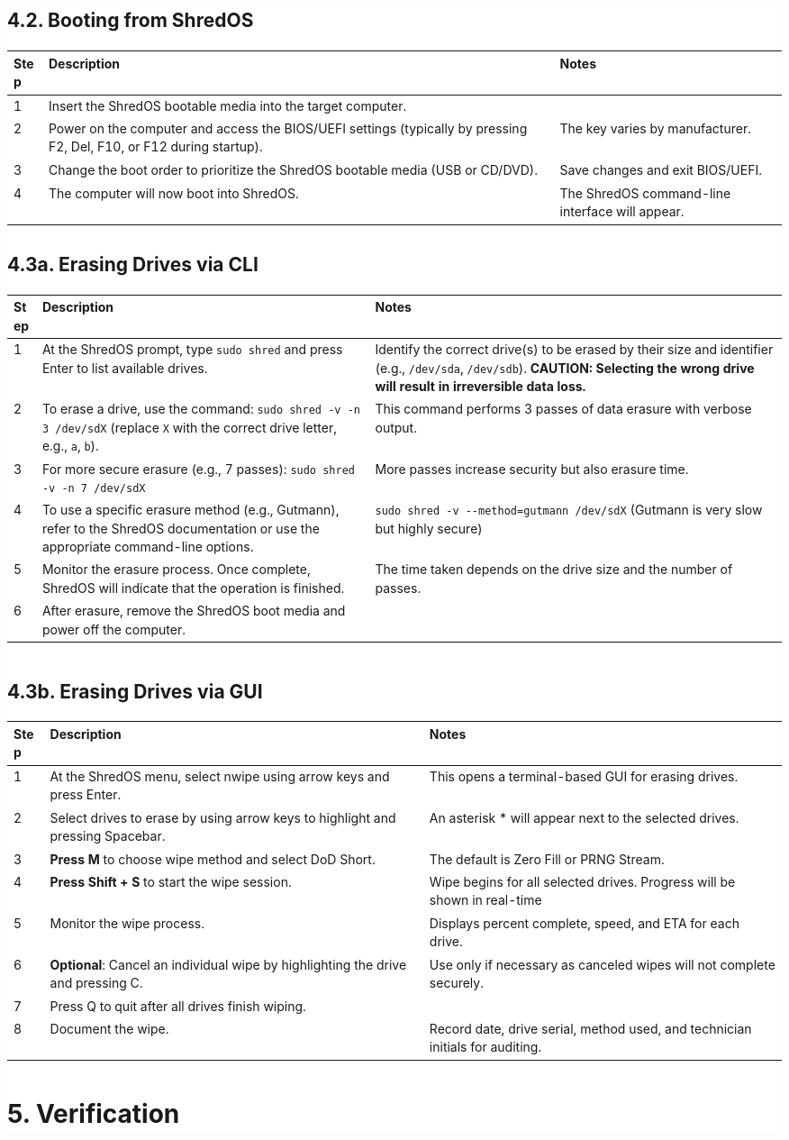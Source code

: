 ## 4.2. Booting from ShredOS

| Step | Description | Notes |
| :---- | :---- | :---- |
| 1 | Insert the ShredOS bootable media into the target computer. |  |
| 2 | Power on the computer and access the BIOS/UEFI settings (typically by pressing F2, Del, F10, or F12 during startup). | The key varies by manufacturer. |
| 3 | Change the boot order to prioritize the ShredOS bootable media (USB or CD/DVD). | Save changes and exit BIOS/UEFI. |
| 4 | The computer will now boot into ShredOS. | The ShredOS command-line interface will appear. |

## 4.3a. Erasing Drives via CLI

| Step | Description | Notes |
| :---- | :---- | :---- |
| 1 | At the ShredOS prompt, type `sudo shred` and press Enter to list available drives. | Identify the correct drive(s) to be erased by their size and identifier (e.g., `/dev/sda`, `/dev/sdb`). **CAUTION: Selecting the wrong drive will result in irreversible data loss.** |
| 2 | To erase a drive, use the command: `sudo shred -v -n 3 /dev/sdX` (replace `X` with the correct drive letter, e.g., `a`, `b`).  | This command performs 3 passes of data erasure with verbose output. |
| 3 | For more secure erasure (e.g., 7 passes): `sudo shred -v -n 7 /dev/sdX` | More passes increase security but also erasure time. |
| 4 | To use a specific erasure method (e.g., Gutmann), refer to the ShredOS documentation or use the appropriate command-line options. | `sudo shred -v --method=gutmann /dev/sdX` (Gutmann is very slow but highly secure) |
| 5 | Monitor the erasure process. Once complete, ShredOS will indicate that the operation is finished. | The time taken depends on the drive size and the number of passes. |
| 6 | After erasure, remove the ShredOS boot media and power off the computer. |  |

# 

## 4.3b. Erasing Drives via GUI

| Step | Description | Notes |
| :---- | :---- | :---- |
| 1 | At the ShredOS menu, select nwipe using arrow keys and press Enter. | This opens a terminal-based GUI for erasing drives. |
| 2 | Select drives to erase by using arrow keys to highlight and pressing Spacebar. | An asterisk \* will appear next to the selected drives. |
| 3 | **Press M** to choose wipe method and select DoD Short. | The default is Zero Fill or PRNG Stream.  |
| 4 | **Press Shift \+ S** to start the wipe session. | Wipe begins for all selected drives. Progress will be shown in real-time |
| 5 | Monitor the wipe process. | Displays percent complete, speed, and ETA for each drive. |
| 6 | **Optional**: Cancel an individual wipe by highlighting the drive and pressing C. | Use only if necessary as canceled wipes will not complete securely. |
| 7 | Press Q to quit after all drives finish wiping. |  |
| 8 | Document the wipe. | Record date, drive serial, method used, and technician initials for auditing. |

# 

# 5\. Verification
